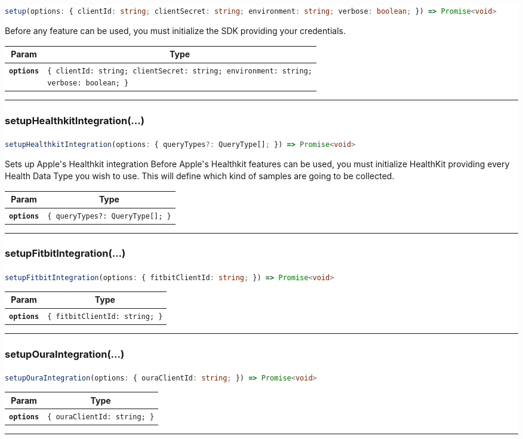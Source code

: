 ```typescript
setup(options: { clientId: string; clientSecret: string; environment: string; verbose: boolean; }) => Promise<void>
```

Before any feature can be used, you must initialize the SDK providing your credentials.

| Param         | Type                                                                                            |
| ------------- | ----------------------------------------------------------------------------------------------- |
| **`options`** | <code>{ clientId: string; clientSecret: string; environment: string; verbose: boolean; }</code> |

--------------------


### setupHealthkitIntegration(...)

```typescript
setupHealthkitIntegration(options: { queryTypes?: QueryType[]; }) => Promise<void>
```

Sets up Apple's Healthkit integration
Before Apple's Healthkit features can be used, you must initialize HealthKit providing every Health Data Type you wish to use. This will define which kind of samples are going to be collected.

| Param         | Type                                       |
| ------------- | ------------------------------------------ |
| **`options`** | <code>{ queryTypes?: QueryType[]; }</code> |

--------------------


### setupFitbitIntegration(...)

```typescript
setupFitbitIntegration(options: { fitbitClientId: string; }) => Promise<void>
```

| Param         | Type                                     |
| ------------- | ---------------------------------------- |
| **`options`** | <code>{ fitbitClientId: string; }</code> |

--------------------


### setupOuraIntegration(...)

```typescript
setupOuraIntegration(options: { ouraClientId: string; }) => Promise<void>
```

| Param         | Type                                   |
| ------------- | -------------------------------------- |
| **`options`** | <code>{ ouraClientId: string; }</code> |

--------------------
